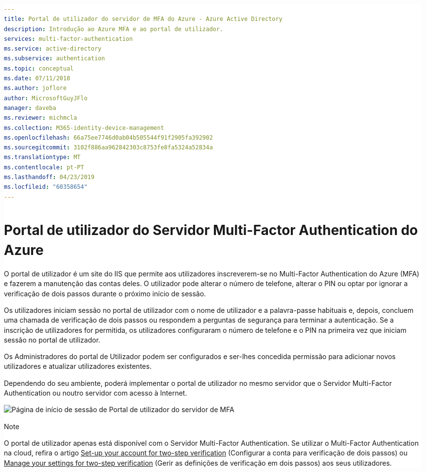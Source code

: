 ```yaml
---
title: Portal de utilizador do servidor de MFA do Azure - Azure Active Directory
description: Introdução ao Azure MFA e ao portal de utilizador.
services: multi-factor-authentication
ms.service: active-directory
ms.subservice: authentication
ms.topic: conceptual
ms.date: 07/11/2018
ms.author: joflore
author: MicrosoftGuyJFlo
manager: daveba
ms.reviewer: michmcla
ms.collection: M365-identity-device-management
ms.openlocfilehash: 66a75ee7746d0ab04b505544f91f2905fa392902
ms.sourcegitcommit: 3102f886aa962842303c8753fe8fa5324a52834a
ms.translationtype: MT
ms.contentlocale: pt-PT
ms.lasthandoff: 04/23/2019
ms.locfileid: "60358654"
---
```

# <a name="user-portal-for-the-azure-multi-factor-authentication-server"></a>Portal de utilizador do Servidor Multi-Factor Authentication do Azure

O portal de utilizador é um site do IIS que permite aos utilizadores inscreverem-se no Multi-Factor Authentication do Azure (MFA) e fazerem a manutenção das contas deles. O utilizador pode alterar o número de telefone, alterar o PIN ou optar por ignorar a verificação de dois passos durante o próximo início de sessão.

Os utilizadores iniciam sessão no portal de utilizador com o nome de utilizador e a palavra-passe habituais e, depois, concluem uma chamada de verificação de dois passos ou respondem a perguntas de segurança para terminar a autenticação. Se a inscrição de utilizadores for permitida, os utilizadores configuraram o número de telefone e o PIN na primeira vez que iniciam sessão no portal de utilizador.

Os Administradores do portal de Utilizador podem ser configurados e ser-lhes concedida permissão para adicionar novos utilizadores e atualizar utilizadores existentes.

Dependendo do seu ambiente, poderá implementar o portal de utilizador no mesmo servidor que o Servidor Multi-Factor Authentication ou noutro servidor com acesso à Internet.

![Página de início de sessão de Portal de utilizador do servidor de MFA](./media/howto-mfaserver-deploy-userportal/portal.png)

> [!NOTE]
> O portal de utilizador apenas está disponível com o Servidor Multi-Factor Authentication. Se utilizar o Multi-Factor Authentication na cloud, refira o artigo [Set-up your account for two-step verification](../user-help/multi-factor-authentication-end-user-first-time.md) (Configurar a conta para verificação de dois passos) ou [Manage your settings for two-step verification](../user-help/multi-factor-authentication-end-user-manage-settings.md) (Gerir as definições de verificação em dois passos) aos seus utilizadores.
